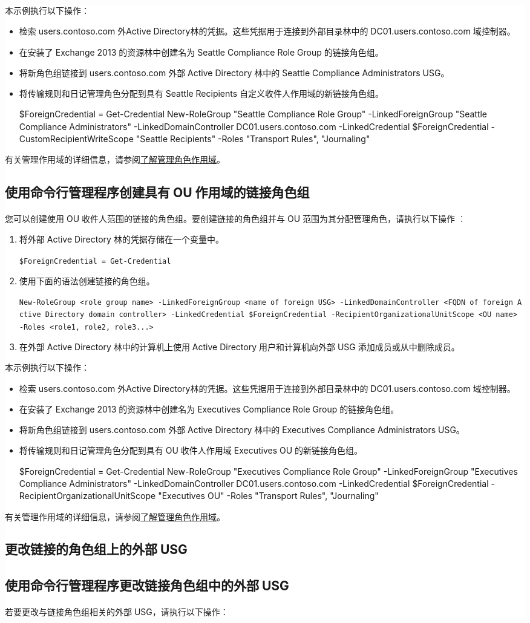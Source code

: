 本示例执行以下操作：

  - 检索 users.contoso.com 外Active Directory林的凭据。这些凭据用于连接到外部目录林中的 DC01.users.contoso.com 域控制器。

  - 在安装了 Exchange 2013 的资源林中创建名为 Seattle Compliance Role Group 的链接角色组。

  - 将新角色组链接到 users.contoso.com 外部 Active Directory 林中的 Seattle Compliance Administrators USG。

  - 将传输规则和日记管理角色分配到具有 Seattle Recipients 自定义收件人作用域的新链接角色组。



    $ForeignCredential = Get-Credential
    New-RoleGroup "Seattle Compliance Role Group" -LinkedForeignGroup "Seattle Compliance Administrators" -LinkedDomainController DC01.users.contoso.com -LinkedCredential $ForeignCredential -CustomRecipientWriteScope "Seattle Recipients" -Roles "Transport Rules", "Journaling"

有关管理作用域的详细信息，请参阅[了解管理角色作用域](understanding-management-role-scopes-exchange-2013-help.md)。

## 使用命令行管理程序创建具有 OU 作用域的链接角色组

您可以创建使用 OU 收件人范围的链接的角色组。要创建链接的角色组并与 OU 范围为其分配管理角色，请执行以下操作 ︰

1.  将外部 Active Directory 林的凭据存储在一个变量中。
    
        $ForeignCredential = Get-Credential

2.  使用下面的语法创建链接的角色组。
    
        New-RoleGroup <role group name> -LinkedForeignGroup <name of foreign USG> -LinkedDomainController <FQDN of foreign Active Directory domain controller> -LinkedCredential $ForeignCredential -RecipientOrganizationalUnitScope <OU name> -Roles <role1, role2, role3...>

3.  在外部 Active Directory 林中的计算机上使用 Active Directory 用户和计算机向外部 USG 添加成员或从中删除成员。

本示例执行以下操作：

  - 检索 users.contoso.com 外Active Directory林的凭据。这些凭据用于连接到外部目录林中的 DC01.users.contoso.com 域控制器。

  - 在安装了 Exchange 2013 的资源林中创建名为 Executives Compliance Role Group 的链接角色组。

  - 将新角色组链接到 users.contoso.com 外部 Active Directory 林中的 Executives Compliance Administrators USG。

  - 将传输规则和日记管理角色分配到具有 OU 收件人作用域 Executives OU 的新链接角色组。



    $ForeignCredential = Get-Credential
    New-RoleGroup "Executives Compliance Role Group" -LinkedForeignGroup "Executives Compliance Administrators" -LinkedDomainController DC01.users.contoso.com -LinkedCredential $ForeignCredential -RecipientOrganizationalUnitScope "Executives OU" -Roles "Transport Rules", "Journaling"

有关管理作用域的详细信息，请参阅[了解管理角色作用域](understanding-management-role-scopes-exchange-2013-help.md)。

## 更改链接的角色组上的外部 USG

## 使用命令行管理程序更改链接角色组中的外部 USG

若要更改与链接角色组相关的外部 USG，请执行以下操作：
